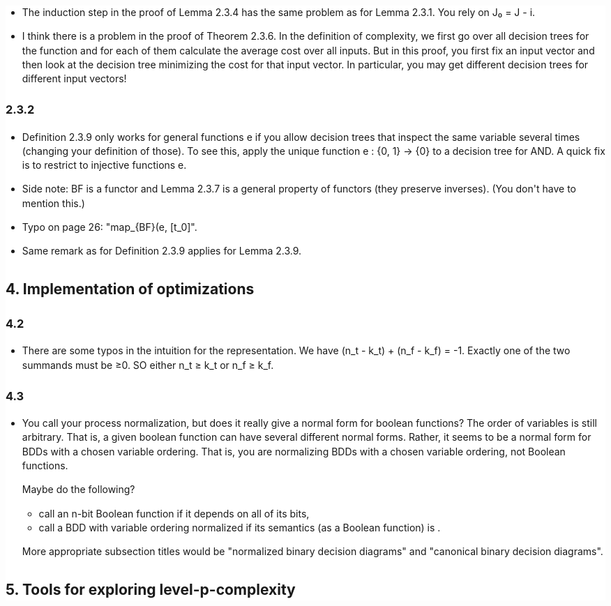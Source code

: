 * The induction step in the proof of Lemma 2.3.4 has the same problem as for Lemma 2.3.1.
  You rely on J₀ = J - i.

* I think there is a problem in the proof of Theorem 2.3.6.
  In the definition of complexity, we first go over all decision trees for the function and for each of them calculate the average cost over all inputs.
  But in this proof, you first fix an input vector and then look at the decision tree minimizing the cost for that input vector.
  In particular, you may get different decision trees for different input vectors!

### 2.3.2

* Definition 2.3.9 only works for general functions e if you allow decision trees that inspect the same variable several times (changing your definition of those).
  To see this, apply the unique function e : {0, 1} → {0} to a decision tree for AND.
  A quick fix is to restrict to injective functions e.

* Side note: BF is a functor and Lemma 2.3.7 is a general property of functors (they preserve inverses).
  (You don't have to mention this.)

* Typo on page 26: "map_{BF}(e, [t_0]".

* Same remark as for Definition 2.3.9 applies for Lemma 2.3.9.

## 4. Implementation of optimizations


### 4.2

* There are some typos in the intuition for the representation.
  We have (n_t - k_t) + (n_f - k_f) = -1.
  Exactly one of the two summands must be ≥0.
  SO either n_t ≥ k_t or n_f ≥ k_f.


### 4.3


* You call your process normalization, but does it really give a normal form for boolean functions?
  The order of variables is still arbitrary.
  That is, a given boolean function can have several different normal forms.
  Rather, it seems to be a normal form for BDDs with a chosen variable ordering.
  That is, you are normalizing BDDs with a chosen variable ordering, not Boolean functions.

  Maybe do the following?
  * call an n-bit Boolean function <something> if it depends on all of its bits,
  * call a BDD with variable ordering normalized if its semantics (as a Boolean function) is <something>.

  More appropriate subsection titles would be "normalized binary decision diagrams" and "canonical binary decision diagrams".

## 5. Tools for exploring level-p-complexity
